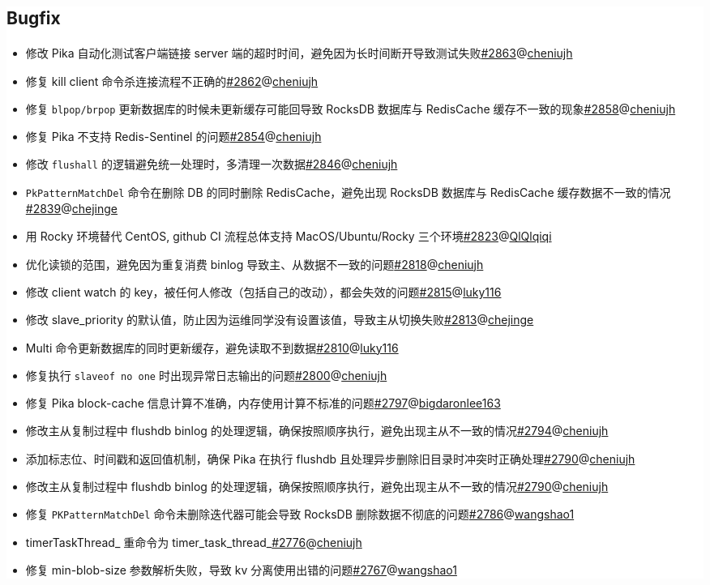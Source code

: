 
## Bugfix

- 修改 Pika 自动化测试客户端链接 server 端的超时时间，避免因为长时间断开导致测试失败[#2863](https://github.com/OpenAtomFoundation/pika/pull/2863)@[cheniujh](https://github.com/cheniujh)

- 修复 kill client 命令杀连接流程不正确的[#2862](https://github.com/OpenAtomFoundation/pika/pull/2862)@[cheniujh](https://github.com/cheniujh)

- 修复 `blpop/brpop` 更新数据库的时候未更新缓存可能回导致 RocksDB 数据库与 RedisCache 缓存不一致的现象[#2858](https://github.com/OpenAtomFoundation/pika/pull/2858)@[cheniujh](https://github.com/cheniujh)

- 修复 Pika 不支持 Redis-Sentinel 的问题[#2854](https://github.com/OpenAtomFoundation/pika/pull/2854)@[cheniujh](https://github.com/cheniujh)

- 修改 `flushall` 的逻辑避免统一处理时，多清理一次数据[#2846](https://github.com/OpenAtomFoundation/pika/pull/2846)@[cheniujh](https://github.com/cheniujh)

- `PkPatternMatchDel` 命令在删除 DB 的同时删除 RedisCache，避免出现 RocksDB 数据库与 RedisCache 缓存数据不一致的情况[#2839](https://github.com/OpenAtomFoundation/pika/pull/2839)@[chejinge](https://github.com/chejinge)

- 用 Rocky 环境替代 CentOS, github CI 流程总体支持 MacOS/Ubuntu/Rocky 三个环境[#2823](https://github.com/OpenAtomFoundation/pika/pull/2823)@[QlQlqiqi ](https://github.com/QlQlqiqi)

- 优化读锁的范围，避免因为重复消费 binlog 导致主、从数据不一致的问题[#2818](https://github.com/OpenAtomFoundation/pika/pull/2818)@[cheniujh](https://github.com/cheniujh)

- 修改 client watch 的 key，被任何人修改（包括自己的改动），都会失效的问题[#2815](https://github.com/OpenAtomFoundation/pika/pull/2815)@[luky116](https://github.com/luky116)

- 修改 slave_priority 的默认值，防止因为运维同学没有设置该值，导致主从切换失败[#2813](https://github.com/OpenAtomFoundation/pika/pull/2813)@[chejinge](https://github.com/chejinge)

- Multi 命令更新数据库的同时更新缓存，避免读取不到数据[#2810](https://github.com/OpenAtomFoundation/pika/pull/2810)@[luky116](https://github.com/luky116)

- 修复执行 `slaveof no one` 时出现异常日志输出的问题[#2800](https://github.com/OpenAtomFoundation/pika/pull/2800)@[cheniujh](https://github.com/cheniujh)

- 修复 Pika block-cache 信息计算不准确，内存使用计算不标准的问题[#2797](https://github.com/OpenAtomFoundation/pika/pull/2797)@[bigdaronlee163](https://github.com/bigdaronlee163)

- 修改主从复制过程中 flushdb binlog 的处理逻辑，确保按照顺序执行，避免出现主从不一致的情况[#2794](https://github.com/OpenAtomFoundation/pika/pull/2794)@[cheniujh](https://github.com/cheniujh)

- 添加标志位、时间戳和返回值机制，确保 Pika 在执行 flushdb 且处理异步删除旧目录时冲突时正确处理[#2790](https://github.com/OpenAtomFoundation/pika/pull/2790)@[cheniujh](https://github.com/cheniujh)

- 修改主从复制过程中 flushdb binlog 的处理逻辑，确保按照顺序执行，避免出现主从不一致的情况[#2790](https://github.com/OpenAtomFoundation/pika/pull/2790)@[cheniujh](https://github.com/cheniujh)

- 修复 `PKPatternMatchDel` 命令未删除迭代器可能会导致 RocksDB 删除数据不彻底的问题[#2786](https://github.com/OpenAtomFoundation/pika/pull/2786)@[wangshao1](https://github.com/wangshao1)

- timerTaskThread_ 重命令为 timer_task_thread_[#2776](https://github.com/OpenAtomFoundation/pika/pull/2776)@[cheniujh](https://github.com/cheniujh)

- 修复 min-blob-size 参数解析失败，导致 kv 分离使用出错的问题[#2767](https://github.com/OpenAtomFoundation/pika/pull/2767)@[wangshao1](https://github.com/wangshao1)
